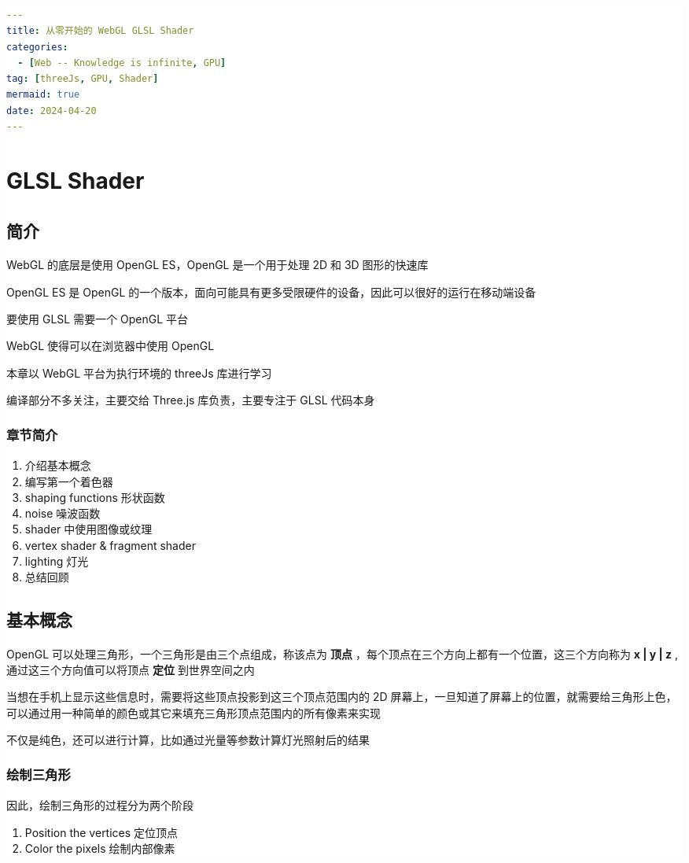 ```yaml
---
title: 从零开始的 WebGL GLSL Shader
categories:
  - [Web -- Knowledge is infinite, GPU]
tag: [threeJs, GPU, Shader]
mermaid: true
date: 2024-04-20
---
```


# GLSL Shader

## 简介

WebGL 的底层是使用 OpenGL ES，OpenGL 是一个用于处理 2D 和 3D 图形的快速库

OpenGL ES 是 OpenGL 的一个版本，面向可能具有更多受限硬件的设备，因此可以很好的运行在移动端设备

要使用 GLSL 需要一个 OpenGL 平台

WebGL 使得可以在浏览器中使用 OpenGL

本章以 WebGL 平台为执行环境的 threeJs 库进行学习

编译部分不多关注，主要交给 Three.js 库负责，主要专注于 GLSL 代码本身

### 章节简介

1. 介绍基本概念
2. 编写第一个着色器
3. shaping functions 形状函数
4. noise 噪波函数
5. shader 中使用图像或纹理
6. vertex shader & fragment shader
7. lighting 灯光
8. 总结回顾

## 基本概念

OpenGL 可以处理三角形，一个三角形是由三个点组成，称该点为 **顶点** ，每个顶点在三个方向上都有一个位置，这三个方向称为 **x | y | z** ,通过这三个方向值可以将顶点 **定位** 到世界空间之内

当想在手机上显示这些信息时，需要将这些顶点投影到这三个顶点范围内的 2D 屏幕上，一旦知道了屏幕上的位置，就需要给三角形上色，可以通过用一种简单的颜色或其它来填充三角形顶点范围内的所有像素来实现

不仅是纯色，还可以进行计算，比如通过光量等参数计算灯光照射后的结果

### 绘制三角形

因此，绘制三角形的过程分为两个阶段

1. Position the vertices 定位顶点
2. Color the pixels 绘制内部像素
